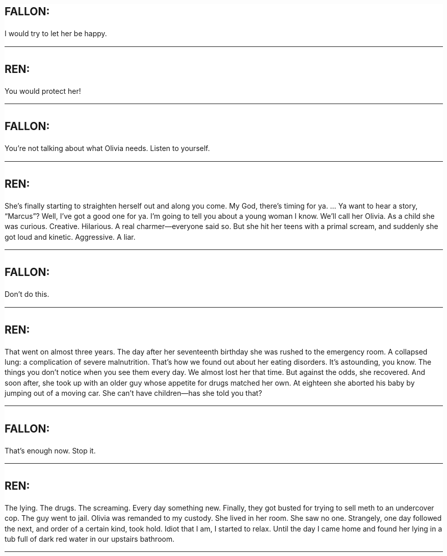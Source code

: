 ## FALLON:
I would try to let her be happy.

---

## REN:
You would protect her!

---

## FALLON:
You’re not talking about what Olivia needs. Listen to yourself.

---

## REN:
She’s finally starting to straighten herself out and along you come. My God, there’s timing for ya. … Ya want to hear a story, “Marcus”? Well, I’ve got a good one for ya. I’m going to tell you about a young woman I know. We’ll call her Olivia. As a child she was curious. Creative. Hilarious. A real charmer—everyone said so. But she hit her teens with a primal scream, and suddenly she got loud and kinetic. Aggressive. A liar.

---

## FALLON:
Don’t do this.

---

## REN:
That went on almost three years. The day after her seventeenth birthday she was rushed to the emergency room. A collapsed lung: a complication of severe malnutrition. That’s how we found out about her eating disorders. It’s astounding, you know. The things you don’t notice when you see them every day. We almost lost her that time. But against the odds, she recovered. And soon after, she took up with an older guy whose appetite for drugs matched her own. At eighteen she aborted his baby by jumping out of a moving car. She can’t have children—has she told you that?

---

## FALLON:
That’s enough now. Stop it.

---

## REN:
The lying. The drugs. The screaming. Every day something new. Finally, they got busted for trying to sell meth to an undercover cop. The guy went to jail. Olivia was remanded to my custody. She lived in her room. She saw no one. Strangely, one day followed the next, and order of a certain kind, took hold. Idiot that I am, I started to relax. Until the day I came home and found her lying in a tub full of dark red water in our upstairs bathroom.

---